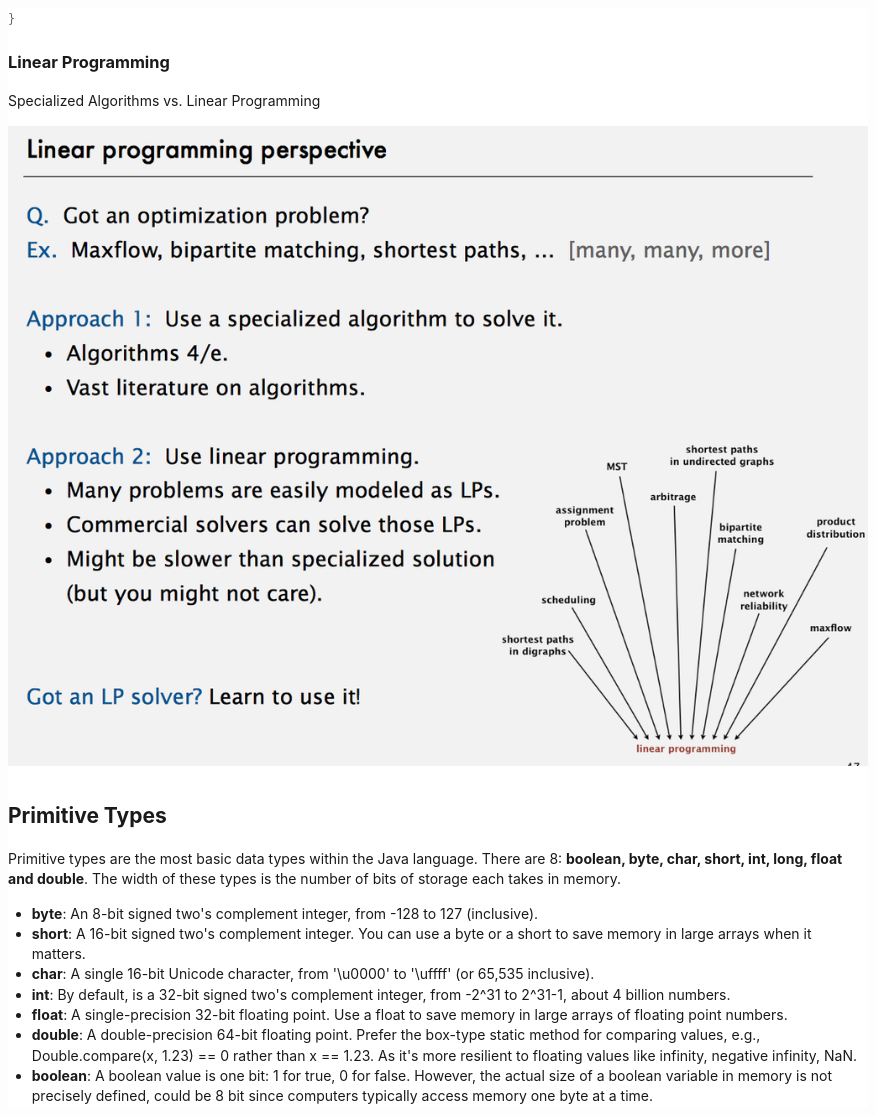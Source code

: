 ```java
}
```

### Linear Programming

Specialized Algorithms vs. Linear Programming

![Linear Programming](/assets/images/algorithms/linear-programming.png)

## Primitive Types

Primitive types are the most basic data types within the Java language. There are 8: **boolean, byte, char, short, int, long, float and double**. The width of these types is the number of bits of storage each takes in memory.

- **byte**: An 8-bit signed two's complement integer, from -128 to 127 (inclusive).
- **short**: A 16-bit signed two's complement integer. You can use a byte or a short to save memory in large arrays when it matters.
- **char**: A single 16-bit Unicode character, from '\u0000' to '\uffff' (or 65,535 inclusive).
- **int**: By default, is a 32-bit signed two's complement integer, from -2^31 to 2^31-1, about 4 billion numbers.
- **float**: A single-precision 32-bit floating point. Use a float to save memory in large arrays of floating point numbers.
- **double**: A double-precision 64-bit floating point. Prefer the box-type static method for comparing values, e.g., Double.compare(x, 1.23) == 0 rather than x == 1.23. As it's more resilient to floating values like infinity, negative infinity, NaN.
- **boolean**: A boolean value is one bit: 1 for true, 0 for false. However, the actual size of a boolean variable in memory is not precisely defined, could be 8 bit since computers typically access memory one byte at a time.

